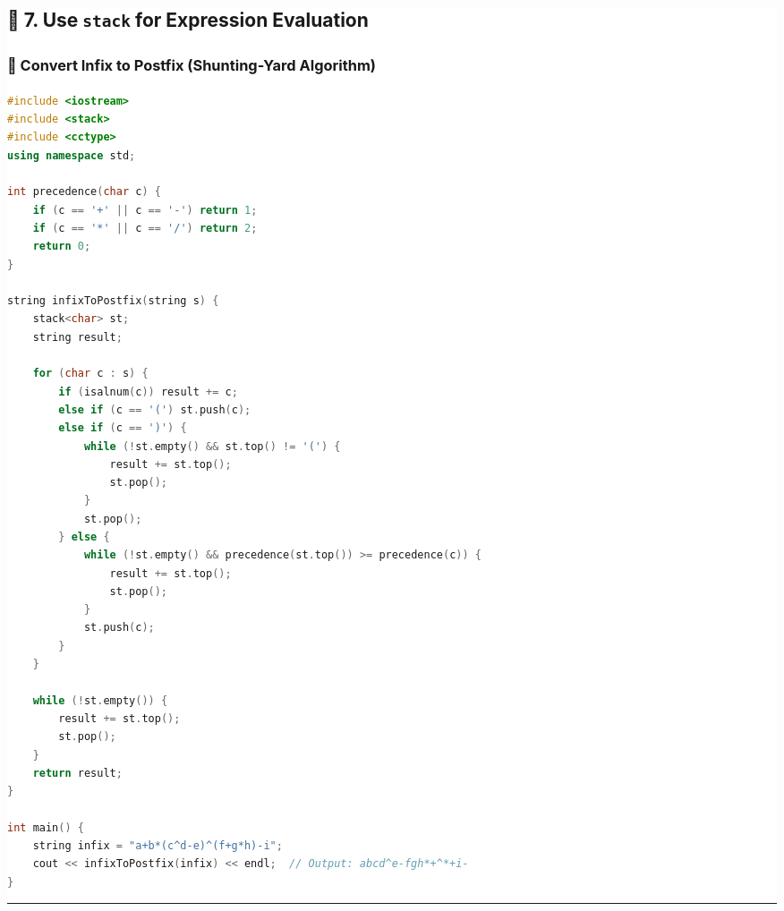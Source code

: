 
## **🔹 7. Use `stack` for Expression Evaluation**
### **📌 Convert Infix to Postfix (Shunting-Yard Algorithm)**
```cpp
#include <iostream>
#include <stack>
#include <cctype>
using namespace std;

int precedence(char c) {
    if (c == '+' || c == '-') return 1;
    if (c == '*' || c == '/') return 2;
    return 0;
}

string infixToPostfix(string s) {
    stack<char> st;
    string result;

    for (char c : s) {
        if (isalnum(c)) result += c;
        else if (c == '(') st.push(c);
        else if (c == ')') {
            while (!st.empty() && st.top() != '(') {
                result += st.top();
                st.pop();
            }
            st.pop();
        } else {
            while (!st.empty() && precedence(st.top()) >= precedence(c)) {
                result += st.top();
                st.pop();
            }
            st.push(c);
        }
    }

    while (!st.empty()) {
        result += st.top();
        st.pop();
    }
    return result;
}

int main() {
    string infix = "a+b*(c^d-e)^(f+g*h)-i";
    cout << infixToPostfix(infix) << endl;  // Output: abcd^e-fgh*+^*+i-
}
```

---